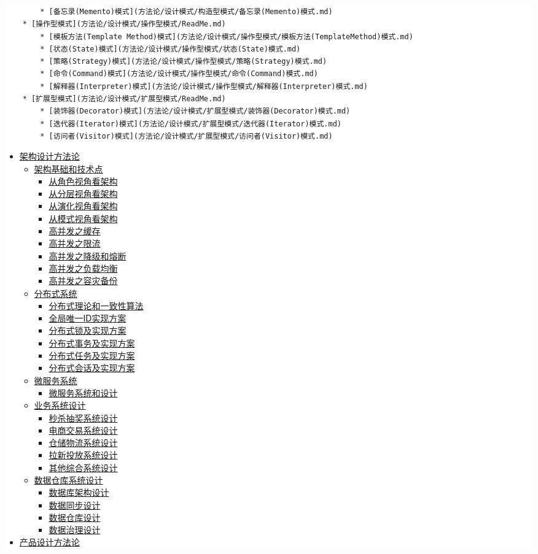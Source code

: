 			* [备忘录(Memento)模式](方法论/设计模式/构造型模式/备忘录(Memento)模式.md)
		* [操作型模式](方法论/设计模式/操作型模式/ReadMe.md)
			* [模板方法(Template Method)模式](方法论/设计模式/操作型模式/模板方法(TemplateMethod)模式.md)
			* [状态(State)模式](方法论/设计模式/操作型模式/状态(State)模式.md)
			* [策略(Strategy)模式](方法论/设计模式/操作型模式/策略(Strategy)模式.md)
			* [命令(Command)模式](方法论/设计模式/操作型模式/命令(Command)模式.md)
			* [解释器(Interpreter)模式](方法论/设计模式/操作型模式/解释器(Interpreter)模式.md)
		* [扩展型模式](方法论/设计模式/扩展型模式/ReadMe.md)
			* [装饰器(Decorator)模式](方法论/设计模式/扩展型模式/装饰器(Decorator)模式.md)
			* [迭代器(Iterator)模式](方法论/设计模式/扩展型模式/迭代器(Iterator)模式.md)
			* [访问者(Visitor)模式](方法论/设计模式/扩展型模式/访问者(Visitor)模式.md)
* [架构设计方法论](架构设计/ReadMe.md)
	* [架构基础和技术点](架构设计/架构基础和技术点/ReadMe.md)
		* [从角色视角看架构](架构设计/架构基础和技术点/01-从角色视角看架构.md)
		* [从分层视角看架构](架构设计/架构基础和技术点/02-从分层视角看架构.md)
		* [从演化视角看架构](架构设计/架构基础和技术点/03-从演化视角看架构.md)
		* [从模式视角看架构](架构设计/架构基础和技术点/04-从模式视角看架构.md)
		* [高并发之缓存](架构设计/架构基础和技术点/05-高并发之缓存.md)
		* [高并发之限流](架构设计/架构基础和技术点/06-高并发之限流.md)
		* [高并发之降级和熔断](架构设计/架构基础和技术点/06-高并发之降级和熔断.md)
		* [高并发之负载均衡](架构设计/架构基础和技术点/08-高并发之负载均衡.md)
		* [高并发之容灾备份](架构设计/架构基础和技术点/09-高并发之容灾备份.md)
	* [分布式系统](架构设计/分布式系统/ReadMe.md)
		* [分布式理论和一致性算法](架构设计/分布式系统/01-分布式理论和一致性算法.md)
		* [全局唯一ID实现方案](架构设计/分布式系统/02-全局唯一ID实现方案.md)
		* [分布式锁及实现方案](架构设计/分布式系统/03-分布式锁及实现方案.md)
		* [分布式事务及实现方案](架构设计/分布式系统/04-分布式事务及实现方案.md)
		* [分布式任务及实现方案](架构设计/分布式系统/05-分布式任务及实现方案.md)
		* [分布式会话及实现方案](架构设计/分布式系统/06-分布式会话及实现方案.md)
	* [微服务系统](架构设计/微服务系统/ReadMe.md)
		* [微服务系统和设计](架构设计/微服务系统/微服务系统和设计/ReadMe.md)
	* [业务系统设计](架构设计/业务系统设计/ReadMe.md)
		* [秒杀抽奖系统设计](架构设计/业务系统设计/秒杀抽奖系统设计/ReadMe.md)
		* [电商交易系统设计](架构设计/业务系统设计/电商交易系统设计/ReadMe.md)
		* [仓储物流系统设计](架构设计/业务系统设计/仓储物流系统设计/ReadMe.md)
		* [拉新投放系统设计](架构设计/业务系统设计/拉新投放系统设计/ReadMe.md)
		* [其他综合系统设计](架构设计/业务系统设计/其他综合系统设计/ReadMe.md)
	* [数据仓库系统设计](架构设计/数据仓库系统设计/ReadMe.md)
		* [数据库架构设计](架构设计/数据仓库系统设计/01-数据库架构设计.md)
		* [数据同步设计](架构设计/数据仓库系统设计/02-数据同步设计.md)
		* [数据仓库设计](架构设计/数据仓库系统设计/03-数据仓库设计.md)
		* [数据治理设计](架构设计/数据仓库系统设计/04-数据治理设计.md)
* [产品设计方法论](产品设计/ReadMe.md)